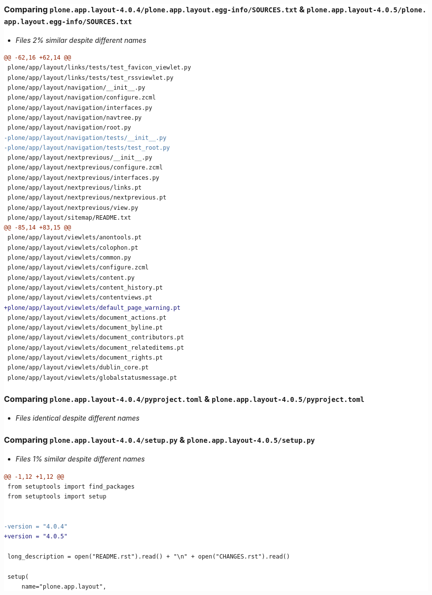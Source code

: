 ### Comparing `plone.app.layout-4.0.4/plone.app.layout.egg-info/SOURCES.txt` & `plone.app.layout-4.0.5/plone.app.layout.egg-info/SOURCES.txt`

 * *Files 2% similar despite different names*

```diff
@@ -62,16 +62,14 @@
 plone/app/layout/links/tests/test_favicon_viewlet.py
 plone/app/layout/links/tests/test_rssviewlet.py
 plone/app/layout/navigation/__init__.py
 plone/app/layout/navigation/configure.zcml
 plone/app/layout/navigation/interfaces.py
 plone/app/layout/navigation/navtree.py
 plone/app/layout/navigation/root.py
-plone/app/layout/navigation/tests/__init__.py
-plone/app/layout/navigation/tests/test_root.py
 plone/app/layout/nextprevious/__init__.py
 plone/app/layout/nextprevious/configure.zcml
 plone/app/layout/nextprevious/interfaces.py
 plone/app/layout/nextprevious/links.pt
 plone/app/layout/nextprevious/nextprevious.pt
 plone/app/layout/nextprevious/view.py
 plone/app/layout/sitemap/README.txt
@@ -85,14 +83,15 @@
 plone/app/layout/viewlets/anontools.pt
 plone/app/layout/viewlets/colophon.pt
 plone/app/layout/viewlets/common.py
 plone/app/layout/viewlets/configure.zcml
 plone/app/layout/viewlets/content.py
 plone/app/layout/viewlets/content_history.pt
 plone/app/layout/viewlets/contentviews.pt
+plone/app/layout/viewlets/default_page_warning.pt
 plone/app/layout/viewlets/document_actions.pt
 plone/app/layout/viewlets/document_byline.pt
 plone/app/layout/viewlets/document_contributors.pt
 plone/app/layout/viewlets/document_relateditems.pt
 plone/app/layout/viewlets/document_rights.pt
 plone/app/layout/viewlets/dublin_core.pt
 plone/app/layout/viewlets/globalstatusmessage.pt
```

### Comparing `plone.app.layout-4.0.4/pyproject.toml` & `plone.app.layout-4.0.5/pyproject.toml`

 * *Files identical despite different names*

### Comparing `plone.app.layout-4.0.4/setup.py` & `plone.app.layout-4.0.5/setup.py`

 * *Files 1% similar despite different names*

```diff
@@ -1,12 +1,12 @@
 from setuptools import find_packages
 from setuptools import setup
 
 
-version = "4.0.4"
+version = "4.0.5"
 
 long_description = open("README.rst").read() + "\n" + open("CHANGES.rst").read()
 
 setup(
     name="plone.app.layout",
```